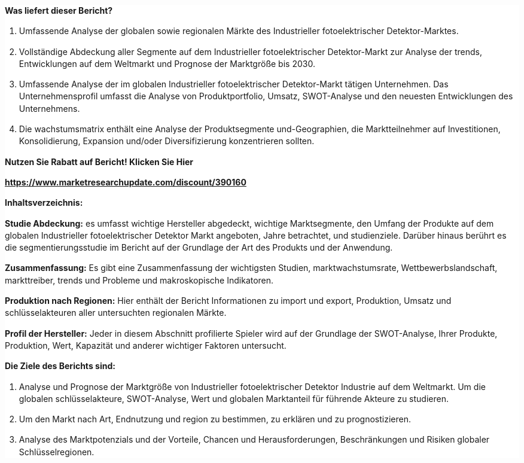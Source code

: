 

<strong>Was liefert dieser Bericht?</strong>

1. Umfassende Analyse der globalen sowie regionalen Märkte des Industrieller fotoelektrischer Detektor-Marktes.

2. Vollständige Abdeckung aller Segmente auf dem Industrieller fotoelektrischer Detektor-Markt zur Analyse der trends, Entwicklungen auf dem Weltmarkt und Prognose der Marktgröße bis 2030.

3. Umfassende Analyse der im globalen Industrieller fotoelektrischer Detektor-Markt tätigen Unternehmen. Das Unternehmensprofil umfasst die Analyse von Produktportfolio, Umsatz, SWOT-Analyse und den neuesten Entwicklungen des Unternehmens.

4. Die wachstumsmatrix enthält eine Analyse der Produktsegmente und-Geographien, die Marktteilnehmer auf Investitionen, Konsolidierung, Expansion und/oder Diversifizierung konzentrieren sollten.



<strong>Nutzen Sie Rabatt auf Bericht! Klicken Sie Hier
</strong>

<strong><a href=https://www.marketresearchupdate.com/discount/390160>https://www.marketresearchupdate.com/discount/390160</b></u></font></strong></a>



<strong>Inhaltsverzeichnis:</strong>



<strong>Studie Abdeckung:</strong> es umfasst wichtige Hersteller abgedeckt, wichtige Marktsegmente, den Umfang der Produkte auf dem globalen Industrieller fotoelektrischer Detektor Markt angeboten, Jahre betrachtet, und studienziele. Darüber hinaus berührt es die segmentierungsstudie im Bericht auf der Grundlage der Art des Produkts und der Anwendung.



<strong>Zusammenfassung:</strong> Es gibt eine Zusammenfassung der wichtigsten Studien, marktwachstumsrate, Wettbewerbslandschaft, markttreiber, trends und Probleme und makroskopische Indikatoren.



<strong>Produktion nach Regionen:</strong> Hier enthält der Bericht Informationen zu import und export, Produktion, Umsatz und schlüsselakteuren aller untersuchten regionalen Märkte.



<strong>Profil der Hersteller:</strong> Jeder in diesem Abschnitt profilierte Spieler wird auf der Grundlage der SWOT-Analyse, Ihrer Produkte, Produktion, Wert, Kapazität und anderer wichtiger Faktoren untersucht.



<strong>Die Ziele des Berichts sind:</strong>

1) Analyse und Prognose der Marktgröße von Industrieller fotoelektrischer Detektor Industrie auf dem Weltmarkt.
Um die globalen schlüsselakteure, SWOT-Analyse, Wert und globalen Marktanteil für führende Akteure zu studieren.

2) Um den Markt nach Art, Endnutzung und region zu bestimmen, zu erklären und zu prognostizieren.

3) Analyse des Marktpotenzials und der Vorteile, Chancen und Herausforderungen, Beschränkungen und Risiken globaler Schlüsselregionen.
